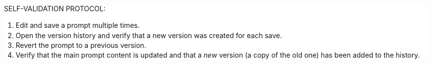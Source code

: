 SELF-VALIDATION PROTOCOL:
1.  Edit and save a prompt multiple times.
2.  Open the version history and verify that a new version was created for each save.
3.  Revert the prompt to a previous version.
4.  Verify that the main prompt content is updated and that a *new* version (a copy of the old one) has been added to the history.
